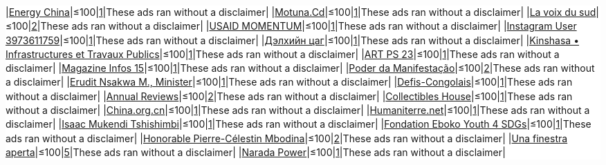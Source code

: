 |[Energy China](https://www.facebook.com/345840486219924)|≤100|[1](https://www.facebook.com/ads/library/?active_status=all&ad_type=political_and_issue_ads&country=CD&view_all_page_id=345840486219924&search_type=page&media_type=all)|These ads ran without a disclaimer|
|[Motuna.Cd](https://www.facebook.com/109445213822561)|≤100|[1](https://www.facebook.com/ads/library/?active_status=all&ad_type=political_and_issue_ads&country=CD&view_all_page_id=109445213822561&search_type=page&media_type=all)|These ads ran without a disclaimer|
|[La voix du sud](https://www.facebook.com/107246248891449)|≤100|[2](https://www.facebook.com/ads/library/?active_status=all&ad_type=political_and_issue_ads&country=CD&view_all_page_id=107246248891449&search_type=page&media_type=all)|These ads ran without a disclaimer|
|[USAID MOMENTUM](https://www.facebook.com/102742661636976)|≤100|[1](https://www.facebook.com/ads/library/?active_status=all&ad_type=political_and_issue_ads&country=CD&view_all_page_id=102742661636976&search_type=page&media_type=all)|These ads ran without a disclaimer|
|[Instagram User 3973611759](https://www.facebook.com/0)|≤100|[1](https://www.facebook.com/ads/library/?active_status=all&ad_type=political_and_issue_ads&country=CD&view_all_page_id=0&search_type=page&media_type=all)|These ads ran without a disclaimer|
|[Дэлхийн цаг](https://www.facebook.com/220362138159743)|≤100|[1](https://www.facebook.com/ads/library/?active_status=all&ad_type=political_and_issue_ads&country=CD&view_all_page_id=220362138159743&search_type=page&media_type=all)|These ads ran without a disclaimer|
|[Kinshasa • Infrastructures et Travaux Publics](https://www.facebook.com/387160744471861)|≤100|[1](https://www.facebook.com/ads/library/?active_status=all&ad_type=political_and_issue_ads&country=CD&view_all_page_id=387160744471861&search_type=page&media_type=all)|These ads ran without a disclaimer|
|[ART PS 23](https://www.facebook.com/332398254137938)|≤100|[1](https://www.facebook.com/ads/library/?active_status=all&ad_type=political_and_issue_ads&country=CD&view_all_page_id=332398254137938&search_type=page&media_type=all)|These ads ran without a disclaimer|
|[Magazine Infos 15](https://www.facebook.com/106511285148323)|≤100|[1](https://www.facebook.com/ads/library/?active_status=all&ad_type=political_and_issue_ads&country=CD&view_all_page_id=106511285148323&search_type=page&media_type=all)|These ads ran without a disclaimer|
|[Poder da Manifestação](https://www.facebook.com/194874140385209)|≤100|[2](https://www.facebook.com/ads/library/?active_status=all&ad_type=political_and_issue_ads&country=CD&view_all_page_id=194874140385209&search_type=page&media_type=all)|These ads ran without a disclaimer|
|[Erudit Nsakwa M., Minister](https://www.facebook.com/100546482343092)|≤100|[1](https://www.facebook.com/ads/library/?active_status=all&ad_type=political_and_issue_ads&country=CD&view_all_page_id=100546482343092&search_type=page&media_type=all)|These ads ran without a disclaimer|
|[Defis-Congolais](https://www.facebook.com/1524911784484898)|≤100|[1](https://www.facebook.com/ads/library/?active_status=all&ad_type=political_and_issue_ads&country=CD&view_all_page_id=1524911784484898&search_type=page&media_type=all)|These ads ran without a disclaimer|
|[Annual Reviews](https://www.facebook.com/19595510126)|≤100|[2](https://www.facebook.com/ads/library/?active_status=all&ad_type=political_and_issue_ads&country=CD&view_all_page_id=19595510126&search_type=page&media_type=all)|These ads ran without a disclaimer|
|[Collectibles House](https://www.facebook.com/144465468752403)|≤100|[1](https://www.facebook.com/ads/library/?active_status=all&ad_type=political_and_issue_ads&country=CD&view_all_page_id=144465468752403&search_type=page&media_type=all)|These ads ran without a disclaimer|
|[China.org.cn](https://www.facebook.com/1448903671990351)|≤100|[1](https://www.facebook.com/ads/library/?active_status=all&ad_type=political_and_issue_ads&country=CD&view_all_page_id=1448903671990351&search_type=page&media_type=all)|These ads ran without a disclaimer|
|[Humaniterre.net](https://www.facebook.com/1411228865770584)|≤100|[1](https://www.facebook.com/ads/library/?active_status=all&ad_type=political_and_issue_ads&country=CD&view_all_page_id=1411228865770584&search_type=page&media_type=all)|These ads ran without a disclaimer|
|[Isaac Mukendi Tshishimbi](https://www.facebook.com/109574308420118)|≤100|[1](https://www.facebook.com/ads/library/?active_status=all&ad_type=political_and_issue_ads&country=CD&view_all_page_id=109574308420118&search_type=page&media_type=all)|These ads ran without a disclaimer|
|[Fondation Eboko Youth 4 SDGs](https://www.facebook.com/110339331571221)|≤100|[1](https://www.facebook.com/ads/library/?active_status=all&ad_type=political_and_issue_ads&country=CD&view_all_page_id=110339331571221&search_type=page&media_type=all)|These ads ran without a disclaimer|
|[Honorable Pierre-Célestin Mbodina](https://www.facebook.com/755175838013871)|≤100|[2](https://www.facebook.com/ads/library/?active_status=all&ad_type=political_and_issue_ads&country=CD&view_all_page_id=755175838013871&search_type=page&media_type=all)|These ads ran without a disclaimer|
|[Una finestra aperta](https://www.facebook.com/102241316165270)|≤100|[5](https://www.facebook.com/ads/library/?active_status=all&ad_type=political_and_issue_ads&country=CD&view_all_page_id=102241316165270&search_type=page&media_type=all)|These ads ran without a disclaimer|
|[Narada Power](https://www.facebook.com/383337518176700)|≤100|[1](https://www.facebook.com/ads/library/?active_status=all&ad_type=political_and_issue_ads&country=CD&view_all_page_id=383337518176700&search_type=page&media_type=all)|These ads ran without a disclaimer|